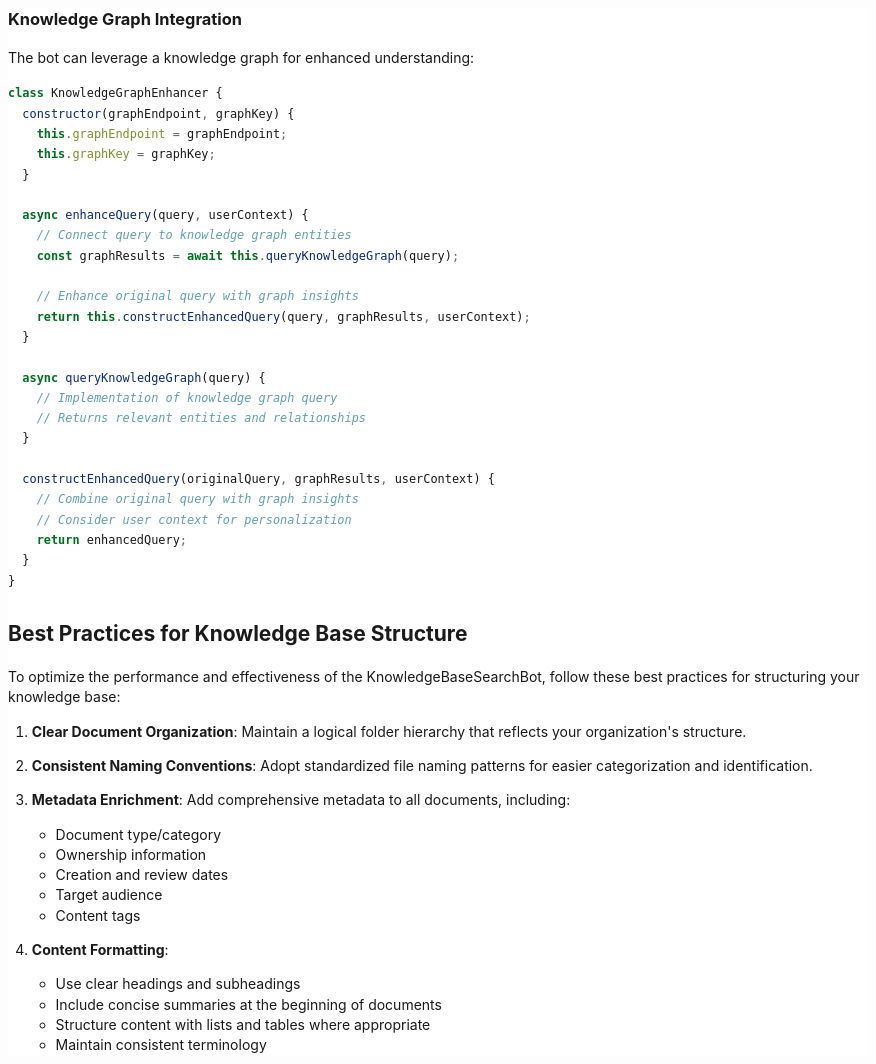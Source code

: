 ### Knowledge Graph Integration

The bot can leverage a knowledge graph for enhanced understanding:

```javascript
class KnowledgeGraphEnhancer {
  constructor(graphEndpoint, graphKey) {
    this.graphEndpoint = graphEndpoint;
    this.graphKey = graphKey;
  }
  
  async enhanceQuery(query, userContext) {
    // Connect query to knowledge graph entities
    const graphResults = await this.queryKnowledgeGraph(query);
    
    // Enhance original query with graph insights
    return this.constructEnhancedQuery(query, graphResults, userContext);
  }
  
  async queryKnowledgeGraph(query) {
    // Implementation of knowledge graph query
    // Returns relevant entities and relationships
  }
  
  constructEnhancedQuery(originalQuery, graphResults, userContext) {
    // Combine original query with graph insights
    // Consider user context for personalization
    return enhancedQuery;
  }
}
```

## Best Practices for Knowledge Base Structure

To optimize the performance and effectiveness of the KnowledgeBaseSearchBot, follow these best practices for structuring your knowledge base:

1. **Clear Document Organization**: Maintain a logical folder hierarchy that reflects your organization's structure.

2. **Consistent Naming Conventions**: Adopt standardized file naming patterns for easier categorization and identification.

3. **Metadata Enrichment**: Add comprehensive metadata to all documents, including:
   - Document type/category
   - Ownership information
   - Creation and review dates
   - Target audience
   - Content tags

4. **Content Formatting**:
   - Use clear headings and subheadings
   - Include concise summaries at the beginning of documents
   - Structure content with lists and tables where appropriate
   - Maintain consistent terminology
